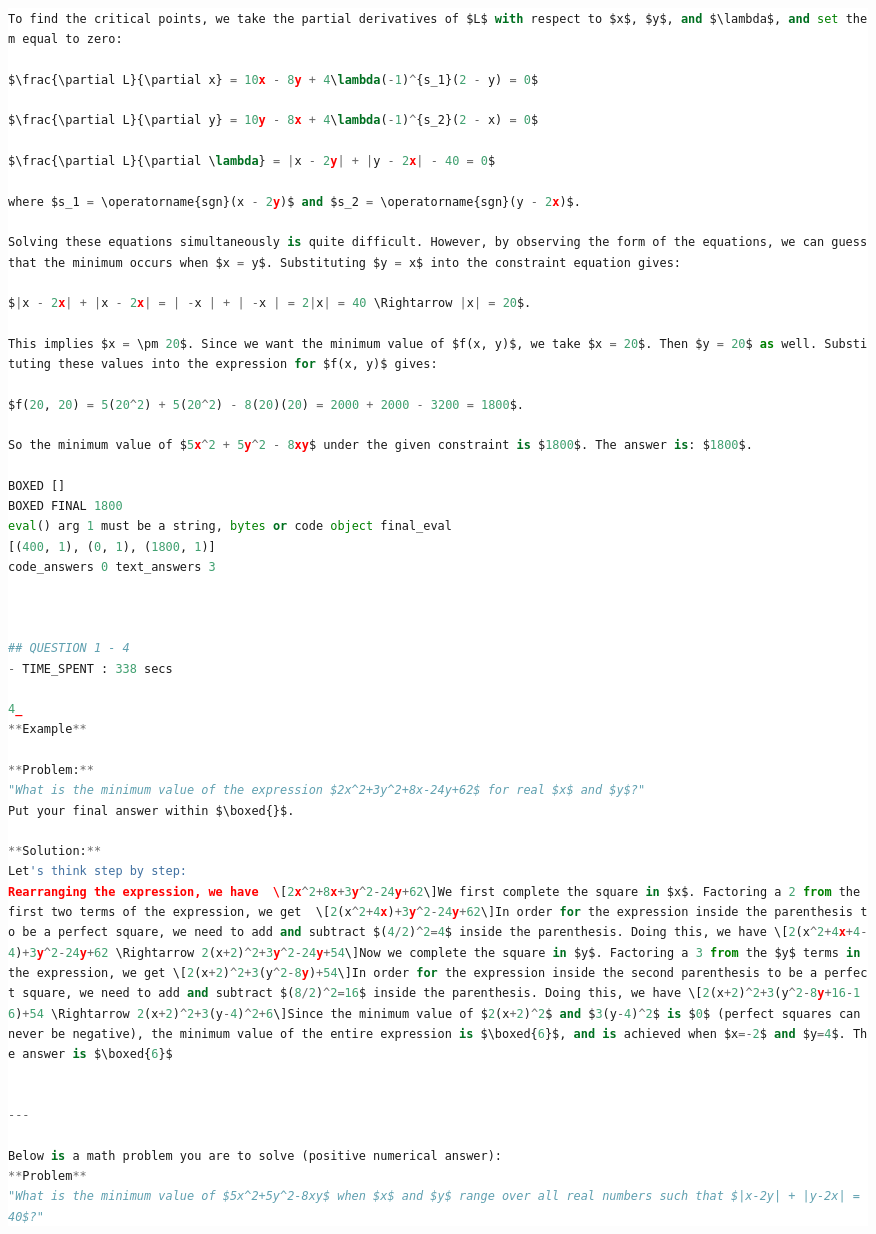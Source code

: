 ```python
To find the critical points, we take the partial derivatives of $L$ with respect to $x$, $y$, and $\lambda$, and set them equal to zero:

$\frac{\partial L}{\partial x} = 10x - 8y + 4\lambda(-1)^{s_1}(2 - y) = 0$

$\frac{\partial L}{\partial y} = 10y - 8x + 4\lambda(-1)^{s_2}(2 - x) = 0$

$\frac{\partial L}{\partial \lambda} = |x - 2y| + |y - 2x| - 40 = 0$

where $s_1 = \operatorname{sgn}(x - 2y)$ and $s_2 = \operatorname{sgn}(y - 2x)$.

Solving these equations simultaneously is quite difficult. However, by observing the form of the equations, we can guess that the minimum occurs when $x = y$. Substituting $y = x$ into the constraint equation gives:

$|x - 2x| + |x - 2x| = | -x | + | -x | = 2|x| = 40 \Rightarrow |x| = 20$.

This implies $x = \pm 20$. Since we want the minimum value of $f(x, y)$, we take $x = 20$. Then $y = 20$ as well. Substituting these values into the expression for $f(x, y)$ gives:

$f(20, 20) = 5(20^2) + 5(20^2) - 8(20)(20) = 2000 + 2000 - 3200 = 1800$.

So the minimum value of $5x^2 + 5y^2 - 8xy$ under the given constraint is $1800$. The answer is: $1800$.

BOXED []
BOXED FINAL 1800
eval() arg 1 must be a string, bytes or code object final_eval
[(400, 1), (0, 1), (1800, 1)]
code_answers 0 text_answers 3



## QUESTION 1 - 4 
- TIME_SPENT : 338 secs

4_
**Example**

**Problem:** 
"What is the minimum value of the expression $2x^2+3y^2+8x-24y+62$ for real $x$ and $y$?"
Put your final answer within $\boxed{}$.

**Solution:** 
Let's think step by step:
Rearranging the expression, we have  \[2x^2+8x+3y^2-24y+62\]We first complete the square in $x$. Factoring a 2 from the first two terms of the expression, we get  \[2(x^2+4x)+3y^2-24y+62\]In order for the expression inside the parenthesis to be a perfect square, we need to add and subtract $(4/2)^2=4$ inside the parenthesis. Doing this, we have \[2(x^2+4x+4-4)+3y^2-24y+62 \Rightarrow 2(x+2)^2+3y^2-24y+54\]Now we complete the square in $y$. Factoring a 3 from the $y$ terms in the expression, we get \[2(x+2)^2+3(y^2-8y)+54\]In order for the expression inside the second parenthesis to be a perfect square, we need to add and subtract $(8/2)^2=16$ inside the parenthesis. Doing this, we have \[2(x+2)^2+3(y^2-8y+16-16)+54 \Rightarrow 2(x+2)^2+3(y-4)^2+6\]Since the minimum value of $2(x+2)^2$ and $3(y-4)^2$ is $0$ (perfect squares can never be negative), the minimum value of the entire expression is $\boxed{6}$, and is achieved when $x=-2$ and $y=4$. The answer is $\boxed{6}$


---

Below is a math problem you are to solve (positive numerical answer):
**Problem**
"What is the minimum value of $5x^2+5y^2-8xy$ when $x$ and $y$ range over all real numbers such that $|x-2y| + |y-2x| = 40$?"
```